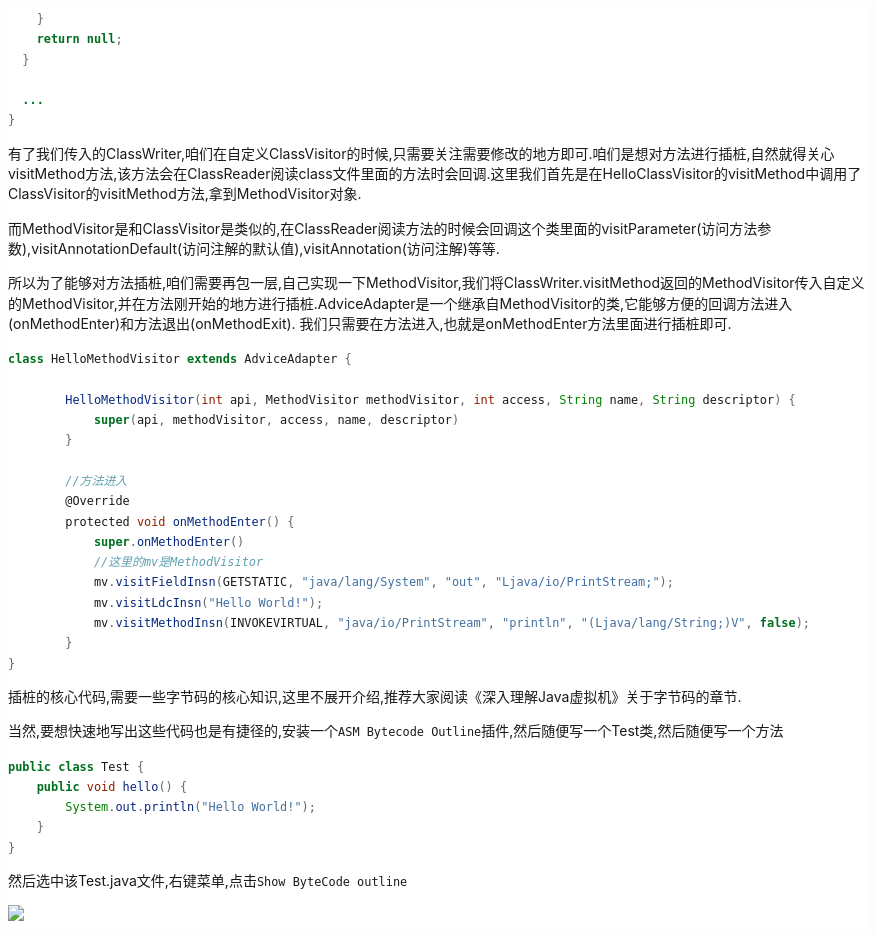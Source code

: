 ```java
    }
    return null;
  }
  
  ...
}
```

有了我们传入的ClassWriter,咱们在自定义ClassVisitor的时候,只需要关注需要修改的地方即可.咱们是想对方法进行插桩,自然就得关心visitMethod方法,该方法会在ClassReader阅读class文件里面的方法时会回调.这里我们首先是在HelloClassVisitor的visitMethod中调用了ClassVisitor的visitMethod方法,拿到MethodVisitor对象.

而MethodVisitor是和ClassVisitor是类似的,在ClassReader阅读方法的时候会回调这个类里面的visitParameter(访问方法参数),visitAnnotationDefault(访问注解的默认值),visitAnnotation(访问注解)等等.

所以为了能够对方法插桩,咱们需要再包一层,自己实现一下MethodVisitor,我们将ClassWriter.visitMethod返回的MethodVisitor传入自定义的MethodVisitor,并在方法刚开始的地方进行插桩.AdviceAdapter是一个继承自MethodVisitor的类,它能够方便的回调方法进入(onMethodEnter)和方法退出(onMethodExit). 我们只需要在方法进入,也就是onMethodEnter方法里面进行插桩即可.

```groovy
class HelloMethodVisitor extends AdviceAdapter {

        HelloMethodVisitor(int api, MethodVisitor methodVisitor, int access, String name, String descriptor) {
            super(api, methodVisitor, access, name, descriptor)
        }

        //方法进入
        @Override
        protected void onMethodEnter() {
            super.onMethodEnter()
            //这里的mv是MethodVisitor
            mv.visitFieldInsn(GETSTATIC, "java/lang/System", "out", "Ljava/io/PrintStream;");
            mv.visitLdcInsn("Hello World!");
            mv.visitMethodInsn(INVOKEVIRTUAL, "java/io/PrintStream", "println", "(Ljava/lang/String;)V", false);
        }
}
```

插桩的核心代码,需要一些字节码的核心知识,这里不展开介绍,推荐大家阅读《深入理解Java虚拟机》关于字节码的章节.

当然,要想快速地写出这些代码也是有捷径的,安装一个`ASM Bytecode Outline`插件,然后随便写一个Test类,然后随便写一个方法

```java
public class Test {
    public void hello() {
        System.out.println("Hello World!");
    }
}
```
然后选中该Test.java文件,右键菜单,点击`Show ByteCode outline`

![](https://raw.githubusercontent.com/xfhy/Android-Notes/master/Images/ASMified%E6%8F%92%E5%9B%BE.png)
